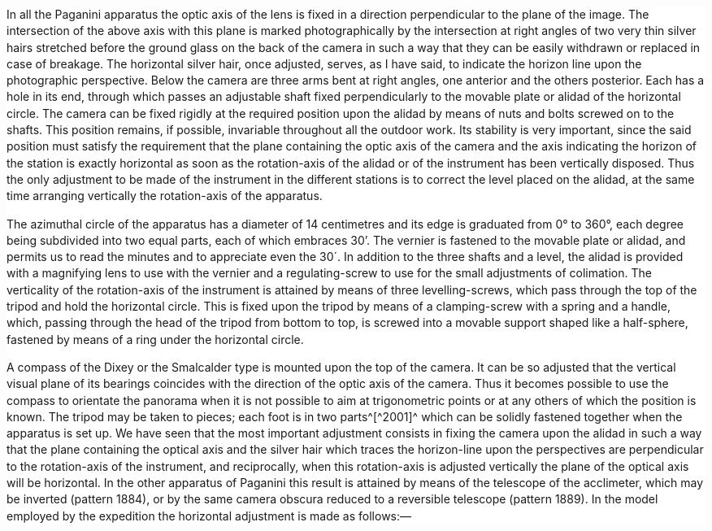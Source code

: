 In all the Paganini apparatus the optic axis of the lens is fixed in a direction
perpendicular to the plane of the image. The intersection of the above axis with
this plane is marked photographically by the intersection at right angles of two
very thin silver hairs stretched before the ground glass on the back of the
camera in such a way that they can be easily withdrawn or replaced in case of
breakage. The horizontal silver hair, once adjusted, serves, as I have said, to
indicate the horizon line upon the photographic perspective. Below the camera
are three arms bent at right angles, one anterior and the others posterior. Each
has a hole in its end, through which passes an adjustable shaft fixed
perpendicularly to the movable plate or alidad of the horizontal circle. The
camera can be fixed rigidly at the required position upon the alidad by means of
nuts and bolts screwed on to the shafts. This position remains, if possible,
invariable throughout all the outdoor work. Its stability is very important,
since the said position must satisfy the requirement that the plane containing
the optic axis of the camera and the axis indicating the horizon of the station
is exactly horizontal as soon as the rotation-axis of the alidad or of the
instrument has been vertically disposed. Thus the only adjustment to be made of
the instrument in the different stations is to correct the level placed on the
alidad, at the same time arranging vertically the rotation-axis of the
apparatus.

The azimuthal circle of the apparatus has a diameter of 14 centimetres and its
edge is graduated from 0° to 360°, each degree being subdivided into two equal
parts, each of which embraces 30’. The vernier is fastened to the movable plate
or alidad, and permits us to read the minutes and to appreciate even the 30´. In
addition to the three shafts and a level, the alidad is provided with a
magnifying lens to use with the vernier and a regulating-screw to use for the
small adjustments of colimation. The verticality of the rotation-axis of the
instrument is attained by means of three levelling-screws, which pass through
the top of the tripod and hold the horizontal circle. This is fixed upon the
tripod by means of a clamping-screw with a spring and a handle, which, passing
through the head of the tripod from bottom to top, is screwed into a movable
support shaped like a half-sphere, fastened by means of a ring under the
horizontal circle.

A compass of the Dixey or the Smalcalder type is mounted upon the top of the
camera. It can be so adjusted that the vertical visual plane of its bearings
coincides with the direction of the optic axis of the camera. Thus it becomes
possible to use the compass to orientate the panorama when it is not possible to
aim at trigonometric points or at any others of which the position is known. The
tripod may be taken to pieces; each foot is in two parts^[^2001]^ which can be solidly
fastened together when the apparatus is set up. We have seen that the most
important adjustment consists in fixing the camera upon the alidad in such a way
that the plane containing the optical axis and the silver hair which traces the
horizon-line upon the perspectives are perpendicular to the rotation-axis of the
instrument, and reciprocally, when this rotation-axis is adjusted vertically
the plane of the optical axis will be horizontal. In the other apparatus of
Paganini this result is attained by means of the telescope of the acclimeter,
which may be inverted (pattern 1884), or by the same camera obscura reduced to a
reversible telescope (pattern 1889). In the model employed by the expedition the
horizontal adjustment is made as follows:—
